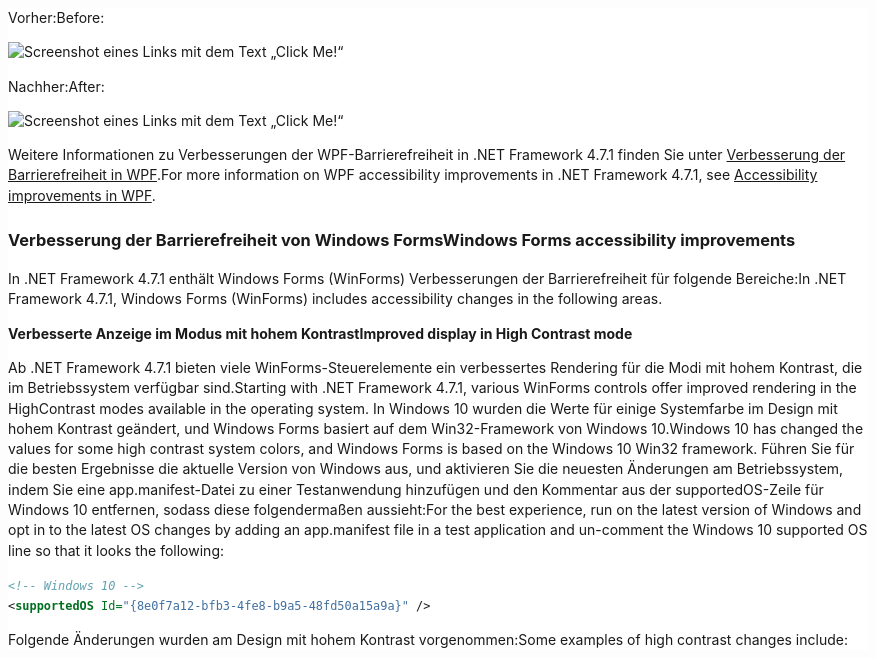   <span data-ttu-id="f4d6c-357">Vorher:</span><span class="sxs-lookup"><span data-stu-id="f4d6c-357">Before:</span></span>

  ![Screenshot eines Links mit dem Text „Click Me!“](./media/whats-new-in-accessibility/default-link-style-before.png)

  <span data-ttu-id="f4d6c-360">Nachher:</span><span class="sxs-lookup"><span data-stu-id="f4d6c-360">After:</span></span>

  ![Screenshot eines Links mit dem Text „Click Me!“](./media/whats-new-in-accessibility/default-link-style-after.png)

<span data-ttu-id="f4d6c-363">Weitere Informationen zu Verbesserungen der WPF-Barrierefreiheit in .NET Framework 4.7.1 finden Sie unter [Verbesserung der Barrierefreiheit in WPF](../migration-guide/retargeting/4.7-4.7.1.md#accessibility-improvements-in-wpf).</span><span class="sxs-lookup"><span data-stu-id="f4d6c-363">For more information on WPF accessibility improvements in .NET Framework 4.7.1, see [Accessibility improvements in WPF](../migration-guide/retargeting/4.7-4.7.1.md#accessibility-improvements-in-wpf).</span></span>

<a name="winforms471"></a>

### <a name="windows-forms-accessibility-improvements"></a><span data-ttu-id="f4d6c-364">Verbesserung der Barrierefreiheit von Windows Forms</span><span class="sxs-lookup"><span data-stu-id="f4d6c-364">Windows Forms accessibility improvements</span></span>

<span data-ttu-id="f4d6c-365">In .NET Framework 4.7.1 enthält Windows Forms (WinForms) Verbesserungen der Barrierefreiheit für folgende Bereiche:</span><span class="sxs-lookup"><span data-stu-id="f4d6c-365">In .NET Framework 4.7.1, Windows Forms (WinForms) includes accessibility changes in the following areas.</span></span>

<span data-ttu-id="f4d6c-366">**Verbesserte Anzeige im Modus mit hohem Kontrast**</span><span class="sxs-lookup"><span data-stu-id="f4d6c-366">**Improved display in High Contrast mode**</span></span>

<span data-ttu-id="f4d6c-367">Ab .NET Framework 4.7.1 bieten viele WinForms-Steuerelemente ein verbessertes Rendering für die Modi mit hohem Kontrast, die im Betriebssystem verfügbar sind.</span><span class="sxs-lookup"><span data-stu-id="f4d6c-367">Starting with .NET Framework 4.7.1, various WinForms controls offer improved rendering in the HighContrast modes available in the operating system.</span></span> <span data-ttu-id="f4d6c-368">In Windows 10 wurden die Werte für einige Systemfarbe im Design mit hohem Kontrast geändert, und Windows Forms basiert auf dem Win32-Framework von Windows 10.</span><span class="sxs-lookup"><span data-stu-id="f4d6c-368">Windows 10 has changed the values for some high contrast system colors, and Windows Forms is based on the Windows 10 Win32 framework.</span></span> <span data-ttu-id="f4d6c-369">Führen Sie für die besten Ergebnisse die aktuelle Version von Windows aus, und aktivieren Sie die neuesten Änderungen am Betriebssystem, indem Sie eine app.manifest-Datei zu einer Testanwendung hinzufügen und den Kommentar aus der supportedOS-Zeile für Windows 10 entfernen, sodass diese folgendermaßen aussieht:</span><span class="sxs-lookup"><span data-stu-id="f4d6c-369">For the best experience, run on the latest version of Windows and opt in to the latest OS changes by adding an app.manifest file in a test application and un-comment the Windows 10 supported OS  line so that it looks the following:</span></span>

```xml
<!-- Windows 10 -->
<supportedOS Id="{8e0f7a12-bfb3-4fe8-b9a5-48fd50a15a9a}" />
```

<span data-ttu-id="f4d6c-370">Folgende Änderungen wurden am Design mit hohem Kontrast vorgenommen:</span><span class="sxs-lookup"><span data-stu-id="f4d6c-370">Some examples of high contrast changes include:</span></span>


